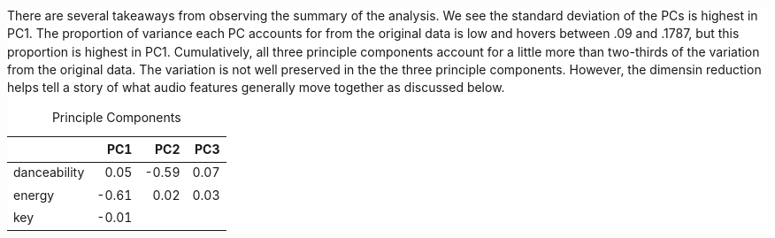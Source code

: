 There are several takeaways from observing the summary of the analysis.
We see the standard deviation of the PCs is highest in PC1. The
proportion of variance each PC accounts for from the original data is
low and hovers between .09 and .1787, but this proportion is highest in
PC1. Cumulatively, all three principle components account for a little
more than two-thirds of the variation from the original data. The
variation is not well preserved in the the three principle components. However, the dimensin reduction
helps tell a story of what audio features generally move together as discussed below. 

<table>
<caption>
Principle Components
</caption>
<thead>
<tr>
<th style="text-align:left;">
</th>
<th style="text-align:right;">
PC1
</th>
<th style="text-align:right;">
PC2
</th>
<th style="text-align:right;">
PC3
</th>
</tr>
</thead>
<tbody>
<tr>
<td style="text-align:left;">
danceability
</td>
<td style="text-align:right;">
0.05
</td>
<td style="text-align:right;">
-0.59
</td>
<td style="text-align:right;">
0.07
</td>
</tr>
<tr>
<td style="text-align:left;">
energy
</td>
<td style="text-align:right;">
-0.61
</td>
<td style="text-align:right;">
0.02
</td>
<td style="text-align:right;">
0.03
</td>
</tr>
<tr>
<td style="text-align:left;">
key
</td>
<td style="text-align:right;">
-0.01